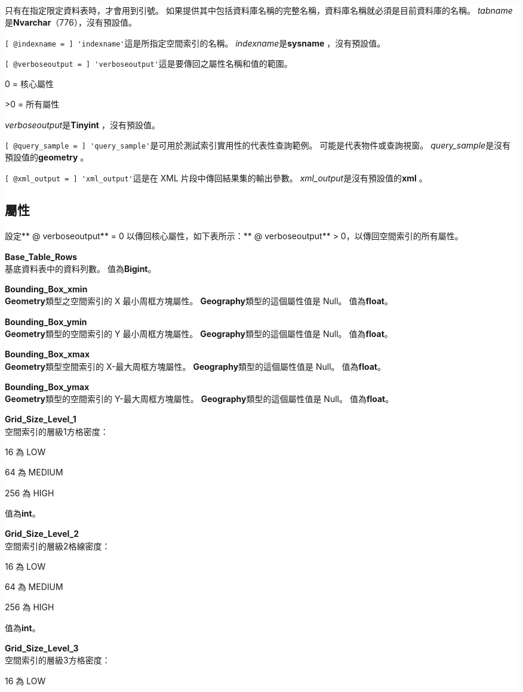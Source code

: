  只有在指定限定資料表時，才會用到引號。 如果提供其中包括資料庫名稱的完整名稱，資料庫名稱就必須是目前資料庫的名稱。 *tabname*是**Nvarchar**（776），沒有預設值。  
  
`[ @indexname = ] 'indexname'`這是所指定空間索引的名稱。 *indexname*是**sysname** ，沒有預設值。  
  
`[ @verboseoutput = ] 'verboseoutput'`這是要傳回之屬性名稱和值的範圍。  
  
 0 = 核心屬性  
  
 \>0 = 所有屬性  
  
 *verboseoutput*是**Tinyint** ，沒有預設值。  
  
`[ @query_sample = ] 'query_sample'`是可用於測試索引實用性的代表性查詢範例。 可能是代表物件或查詢視窗。 *query_sample*是沒有預設值的**geometry** 。  
  
`[ @xml_output = ] 'xml_output'`這是在 XML 片段中傳回結果集的輸出參數。 *xml_output*是沒有預設值的**xml** 。  
  
## <a name="properties"></a>屬性  
 設定** \@ verboseoutput** = 0 以傳回核心屬性，如下表所示：** \@ verboseoutput** > 0，以傳回空間索引的所有屬性。  
  
 **Base_Table_Rows**  
 基底資料表中的資料列數。 值為**Bigint**。  
  
 **Bounding_Box_xmin**  
 **Geometry**類型之空間索引的 X 最小周框方塊屬性。 **Geography**類型的這個屬性值是 Null。 值為**float**。  
  
 **Bounding_Box_ymin**  
 **Geometry**類型的空間索引的 Y 最小周框方塊屬性。 **Geography**類型的這個屬性值是 Null。 值為**float**。  
  
 **Bounding_Box_xmax**  
 **Geometry**類型空間索引的 X-最大周框方塊屬性。 **Geography**類型的這個屬性值是 Null。 值為**float**。  
  
 **Bounding_Box_ymax**  
 **Geometry**類型的空間索引的 Y-最大周框方塊屬性。 **Geography**類型的這個屬性值是 Null。 值為**float**。  
  
 **Grid_Size_Level_1**  
 空間索引的層級1方格密度：  
  
 16 為 LOW  
  
 64 為 MEDIUM  
  
 256 為 HIGH  
  
 值為**int**。  
  
 **Grid_Size_Level_2**  
 空間索引的層級2格線密度：  
  
 16 為 LOW  
  
 64 為 MEDIUM  
  
 256 為 HIGH  
  
 值為**int**。  
  
 **Grid_Size_Level_3**  
 空間索引的層級3方格密度：  
  
 16 為 LOW  
  